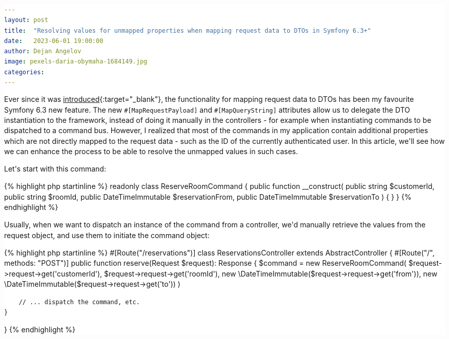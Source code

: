 ```yaml
---
layout: post
title:  "Resolving values for unmapped properties when mapping request data to DTOs in Symfony 6.3+" 
date:   2023-06-01 19:00:00
author: Dejan Angelov
image: pexels-daria-obymaha-1684149.jpg
categories:
---
```


Ever since it was [introduced](https://symfony.com/blog/new-in-symfony-6-3-mapping-request-data-to-typed-objects){:target="_blank"},
the functionality for mapping request data to DTOs has been my favourite Symfony 6.3 new feature. The new 
`#[MapRequestPayload]` and `#[MapQueryString]` attributes allow us to delegate the DTO instantiation to the framework, 
instead of doing it manually in the controllers - for example when instantiating commands to be dispatched to a command 
bus. However, I realized that most of the commands in my application contain additional properties which are not 
directly mapped to the request data - such as the ID of the currently authenticated user. In this article, we'll see how
we can enhance the process to be able to resolve the unmapped values in such cases.

Let's start with this command:

{% highlight php startinline %}
readonly class ReserveRoomCommand
{
    public function __construct(
        public string $customerId,
        public string $roomId,
        public DateTimeImmutable $reservationFrom,
        public DateTimeImmutable $reservationTo
    ) {
    }
}
{% endhighlight %}

Usually, when we want to dispatch an instance of the command from a controller, we'd manually retrieve the values from 
the request object, and use them to initiate the command object:

{% highlight php startinline %}
#[Route("/reservations")]
class ReservationsController extends AbstractController
{
    #[Route("/", methods: "POST")]
    public function reserve(Request $request): Response
    {
        $command = new ReserveRoomCommand(
            $request->request->get('customerId'),
            $request->request->get('roomId'),
            new \DateTimeImmutable($request->request->get('from')),
            new \DateTimeImmutable($request->request->get('to'))
        )

        // ... dispatch the command, etc.
    }
}
{% endhighlight %}
